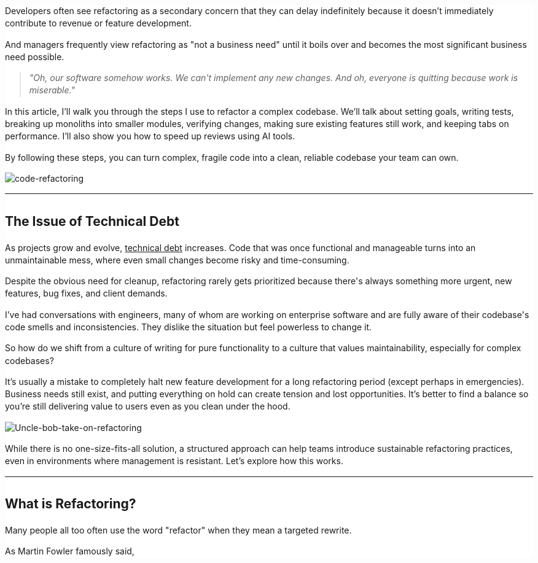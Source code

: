 Developers often see refactoring as a secondary concern that they can delay indefinitely because it doesn’t immediately contribute to revenue or feature development.

And managers frequently view refactoring as "not a business need" until it boils over and becomes the most significant business need possible.

> *"Oh, our software somehow works. We can't implement any new changes. And oh, everyone is quitting because work is miserable."*

In this article, I’ll walk you through the steps I use to refactor a complex codebase. We’ll talk about setting goals, writing tests, breaking up monoliths into smaller modules, verifying changes, making sure existing features still work, and keeping tabs on performance. I’ll also show you how to speed up reviews using AI tools.

By following these steps, you can turn complex, fragile code into a clean, reliable codebase your team can own.

![code-refactoring](https://lh7-rt.googleusercontent.com/docsz/AD_4nXccvZ3sehF8oGifjnapnY9AUcPde9aKy9t_YEUeL8M2s3dcwxFq_bJLCSp_S02fIvfbwzpZfkz7e-2JQpXpzcdqELqs80EjkLLRpz0Uat6q9_RcRM5VQbjLoUxA2GlaqyeolsKGeA?key=nBTgfzmVkL2-N7DBMJ6e6gyk)

---

## The Issue of Technical Debt

As projects grow and evolve, [<FontIcon icon="fa-brands fa-wikipedia-w"/>technical debt](https://en.wikipedia.org/wiki/Technical_debt) increases. Code that was once functional and manageable turns into an unmaintainable mess, where even small changes become risky and time-consuming.

Despite the obvious need for cleanup, refactoring rarely gets prioritized because there's always something more urgent, new features, bug fixes, and client demands.

I’ve had conversations with engineers, many of whom are working on enterprise software and are fully aware of their codebase's code smells and inconsistencies. They dislike the situation but feel powerless to change it.

So how do we shift from a culture of writing for pure functionality to a culture that values maintainability, especially for complex codebases?

It’s usually a mistake to completely halt new feature development for a long refactoring period (except perhaps in emergencies). Business needs still exist, and putting everything on hold can create tension and lost opportunities. It’s better to find a balance so you’re still delivering value to users even as you clean under the hood.

![Uncle-bob-take-on-refactoring](https://lh7-rt.googleusercontent.com/docsz/AD_4nXeZx-XKCA2DC6kQQe2-4NU07wKEm0_VZ4kqEjbF6u2vy2paRigdNRUGjr-_AoE6ueNjCxNjnB-mI7uroXFhJ0nFfvWzwYq2VUMsdsPhXu4KvGYSZcUN0nFmKg8U8WzgGJQAgKtUaw?key=nBTgfzmVkL2-N7DBMJ6e6gyk)

While there is no one-size-fits-all solution, a structured approach can help teams introduce sustainable refactoring practices, even in environments where management is resistant. Let’s explore how this works.

---

## What is Refactoring?

Many people all too often use the word "refactor" when they mean a targeted rewrite.

As Martin Fowler famously said,
